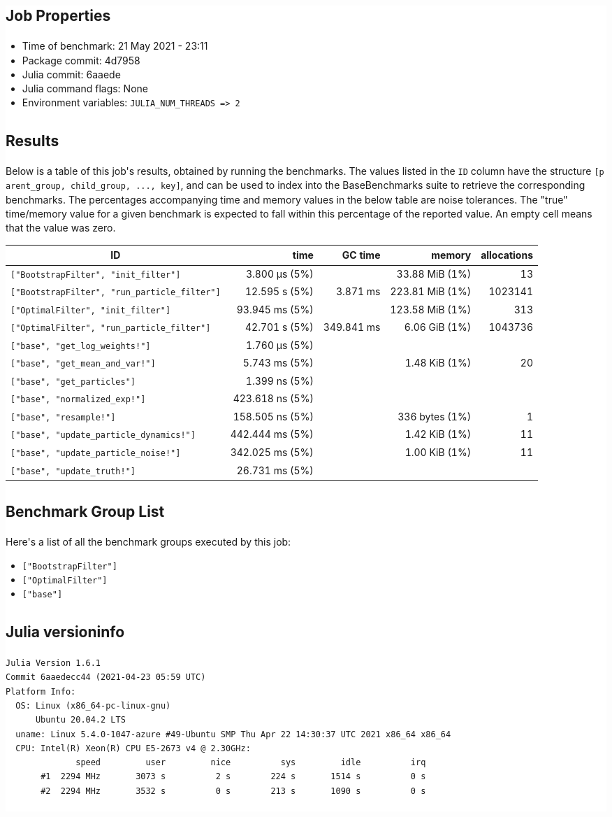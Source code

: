 ## Job Properties
* Time of benchmark: 21 May 2021 - 23:11
* Package commit: 4d7958
* Julia commit: 6aaede
* Julia command flags: None
* Environment variables: `JULIA_NUM_THREADS => 2`

## Results
Below is a table of this job's results, obtained by running the benchmarks.
The values listed in the `ID` column have the structure `[parent_group, child_group, ..., key]`, and can be used to
index into the BaseBenchmarks suite to retrieve the corresponding benchmarks.
The percentages accompanying time and memory values in the below table are noise tolerances. The "true"
time/memory value for a given benchmark is expected to fall within this percentage of the reported value.
An empty cell means that the value was zero.

| ID                                           | time            | GC time    | memory          | allocations |
|----------------------------------------------|----------------:|-----------:|----------------:|------------:|
| `["BootstrapFilter", "init_filter"]`         |   3.800 μs (5%) |            |  33.88 MiB (1%) |          13 |
| `["BootstrapFilter", "run_particle_filter"]` |   12.595 s (5%) |   3.871 ms | 223.81 MiB (1%) |     1023141 |
| `["OptimalFilter", "init_filter"]`           |  93.945 ms (5%) |            | 123.58 MiB (1%) |         313 |
| `["OptimalFilter", "run_particle_filter"]`   |   42.701 s (5%) | 349.841 ms |   6.06 GiB (1%) |     1043736 |
| `["base", "get_log_weights!"]`               |   1.760 μs (5%) |            |                 |             |
| `["base", "get_mean_and_var!"]`              |   5.743 ms (5%) |            |   1.48 KiB (1%) |          20 |
| `["base", "get_particles"]`                  |   1.399 ns (5%) |            |                 |             |
| `["base", "normalized_exp!"]`                | 423.618 ns (5%) |            |                 |             |
| `["base", "resample!"]`                      | 158.505 ns (5%) |            |  336 bytes (1%) |           1 |
| `["base", "update_particle_dynamics!"]`      | 442.444 ms (5%) |            |   1.42 KiB (1%) |          11 |
| `["base", "update_particle_noise!"]`         | 342.025 ms (5%) |            |   1.00 KiB (1%) |          11 |
| `["base", "update_truth!"]`                  |  26.731 ms (5%) |            |                 |             |

## Benchmark Group List
Here's a list of all the benchmark groups executed by this job:

- `["BootstrapFilter"]`
- `["OptimalFilter"]`
- `["base"]`

## Julia versioninfo
```
Julia Version 1.6.1
Commit 6aaedecc44 (2021-04-23 05:59 UTC)
Platform Info:
  OS: Linux (x86_64-pc-linux-gnu)
      Ubuntu 20.04.2 LTS
  uname: Linux 5.4.0-1047-azure #49-Ubuntu SMP Thu Apr 22 14:30:37 UTC 2021 x86_64 x86_64
  CPU: Intel(R) Xeon(R) CPU E5-2673 v4 @ 2.30GHz: 
              speed         user         nice          sys         idle          irq
       #1  2294 MHz       3073 s          2 s        224 s       1514 s          0 s
       #2  2294 MHz       3532 s          0 s        213 s       1090 s          0 s
       
```
